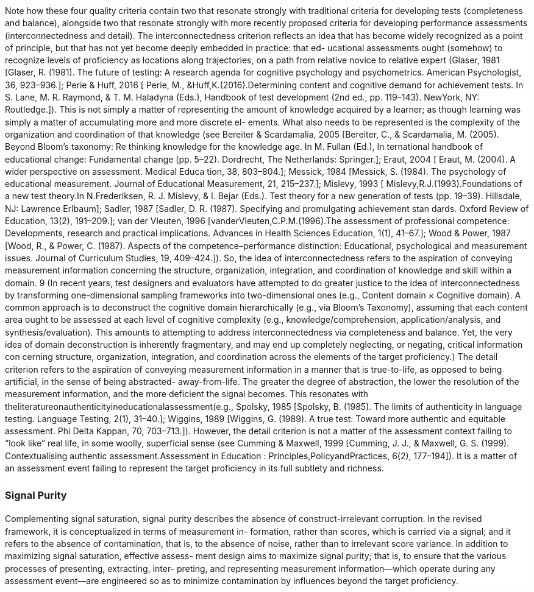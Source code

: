 Note how these four quality criteria contain two that resonate strongly with traditional criteria for developing tests (completeness and balance), alongside two that resonate strongly with more recently proposed criteria for developing performance assessments (interconnectedness and detail). The interconnectedness criterion reflects an idea that has become widely recognized as a point of principle, but that has not yet become deeply embedded in practice: that ed- ucational assessments ought (somehow) to recognize levels of proficiency as locations along trajectories, on a path from relative novice to relative expert (Glaser, 1981 [Glaser, R. (1981). The future of testing: A research agenda for cognitive psychology and psychometrics. American Psychologist, 36, 923–936.]; Perie & Huff, 2016 [ Perie, M., &Huff,K.(2016).Determining content and cognitive demand for achievement tests. In S. Lane, M. R. Raymond, & T. M. Haladyna (Eds.), Handbook of test development (2nd ed., pp. 119–143). NewYork, NY: Routledge.]). This is not simply a matter of representing the amount of knowledge acquired by a learner; as though learning was simply a matter of accumulating more and more discrete el- ements. What also needs to be represented is the complexity of the organization and coordination of that knowledge (see Bereiter & Scardamalia, 2005 [Bereiter, C., & Scardamalia, M. (2005). Beyond Bloom’s taxonomy: Re
thinking knowledge for the knowledge age. In M. Fullan (Ed.), In
ternational handbook of educational change: Fundamental change
(pp. 5–22). Dordrecht, The Netherlands: Springer.]; Eraut, 2004 [ Eraut, M. (2004). A wider perspective on assessment. Medical Educa
tion, 38, 803–804.]; Messick, 1984 [Messick, S. (1984). The psychology of educational measurement. Journal of Educational Measurement, 21, 215–237.]; Mislevy, 1993 [ Mislevy,R.J.(1993).Foundations of a new test theory.In N.Frederiksen, R. J. Mislevy, & I. Bejar (Eds.). Test theory for a new generation of tests (pp. 19–39). Hillsdale, NJ: Lawrence Erlbaum]; Sadler, 1987 [Sadler, D. R. (1987). Specifying and promulgating achievement stan
dards. Oxford Review of Education, 13(2), 191–209.]; van der Vleuten, 1996 [vanderVleuten,C.P.M.(1996).The assessment of professional competence: Developments, research and practical implications. Advances in Health Sciences Education, 1(1), 41–67.]; Wood & Power, 1987 [Wood, R., & Power, C. (1987). Aspects of the competence–performance distinction: Educational, psychological and measurement issues. Journal of Curriculum Studies, 19, 409–424.]). So, the idea of interconnectedness refers to the aspiration of conveying measurement information concerning the structure, organization, integration, and coordination of knowledge and skill within a domain. 9 (In recent years, test designers and evaluators have attempted to do greater justice to the idea of interconnectedness by transforming one-dimensional sampling frameworks into two-dimensional ones (e.g., Content domain × Cognitive domain). A common approach is to deconstruct the cognitive domain hierarchically (e.g., via Bloom’s Taxonomy), assuming that each content area ought to be assessed at each level of cognitive complexity (e.g., knowledge/comprehension, application/analysis, and synthesis/evaluation). This amounts to attempting to address interconnectedness via completeness and balance. Yet, the very idea of domain deconstruction is inherently fragmentary, and may end up completely neglecting, or negating, critical information con
cerning structure, organization, integration, and coordination across the elements of the target proficiency.)
The detail criterion refers to the aspiration of conveying measurement information in a manner that is true-to-life, as opposed to being artificial, in the sense of being abstracted- away-from-life. The greater the degree of abstraction, the lower the resolution of the measurement information, and the more deficient the signal becomes. This resonates with theliteratureonauthenticityineducationalassessment(e.g., Spolsky, 1985 [Spolsky, B. (1985). The limits of authenticity in language testing. Language Testing, 2(1), 31–40.]; Wiggins, 1989 [Wiggins, G. (1989). A true test: Toward more authentic and equitable
assessment. Phi Delta Kappan, 70, 703–713.]). However, the detail criterion is not a matter of the assessment context failing to “look like” real life, in some woolly, superficial sense (see Cumming & Maxwell, 1999 [Cumming, J. J., & Maxwell, G. S. (1999). Contextualising authentic assessment.Assessment in Education : Principles,PolicyandPractices, 6(2), 177–194]). It is a matter of an assessment event failing to represent the target proficiency in its full subtlety and richness. 
### Signal Purity 
Complementing signal saturation, signal purity describes the absence of construct-irrelevant corruption. In the revised framework, it is conceptualized in terms of measurement in- formation, rather than scores, which is carried via a signal; and it refers to the absence of contamination, that is, to the absence of noise, rather than to irrelevant score variance. In addition to maximizing signal saturation, effective assess- ment design aims to maximize signal purity; that is, to ensure that the various processes of presenting, extracting, inter- preting, and representing measurement information—which operate during any assessment event—are engineered so as to minimize contamination by influences beyond the target proficiency. 